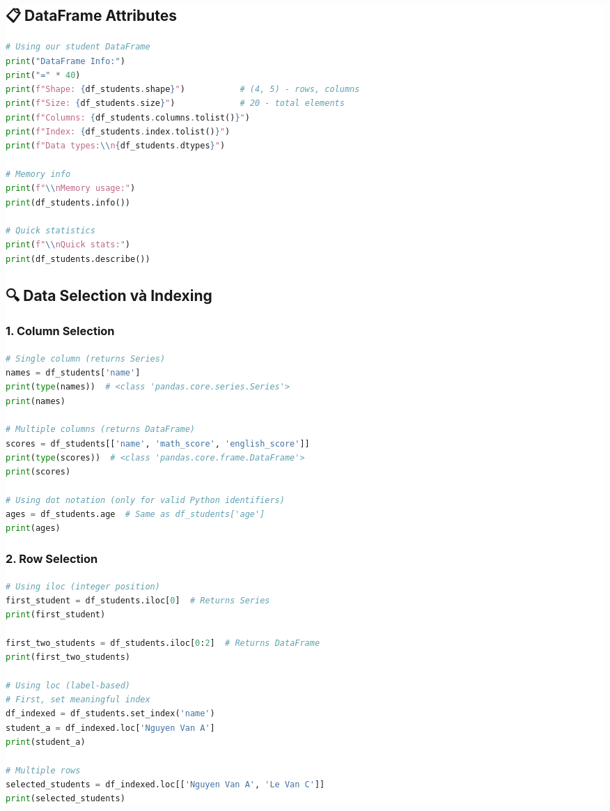 ## 📋 DataFrame Attributes

```python
# Using our student DataFrame
print("DataFrame Info:")
print("=" * 40)
print(f"Shape: {df_students.shape}")           # (4, 5) - rows, columns
print(f"Size: {df_students.size}")             # 20 - total elements
print(f"Columns: {df_students.columns.tolist()}")
print(f"Index: {df_students.index.tolist()}")
print(f"Data types:\\n{df_students.dtypes}")

# Memory info
print(f"\\nMemory usage:")
print(df_students.info())

# Quick statistics
print(f"\\nQuick stats:")
print(df_students.describe())
```

## 🔍 Data Selection và Indexing

### 1. Column Selection

```python
# Single column (returns Series)
names = df_students['name']
print(type(names))  # <class 'pandas.core.series.Series'>
print(names)

# Multiple columns (returns DataFrame)
scores = df_students[['name', 'math_score', 'english_score']]
print(type(scores))  # <class 'pandas.core.frame.DataFrame'>
print(scores)

# Using dot notation (only for valid Python identifiers)
ages = df_students.age  # Same as df_students['age']
print(ages)
```

### 2. Row Selection

```python
# Using iloc (integer position)
first_student = df_students.iloc[0]  # Returns Series
print(first_student)

first_two_students = df_students.iloc[0:2]  # Returns DataFrame
print(first_two_students)

# Using loc (label-based)
# First, set meaningful index
df_indexed = df_students.set_index('name')
student_a = df_indexed.loc['Nguyen Van A']
print(student_a)

# Multiple rows
selected_students = df_indexed.loc[['Nguyen Van A', 'Le Van C']]
print(selected_students)
```
